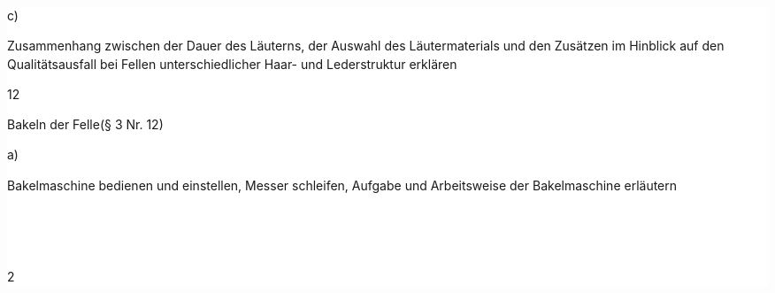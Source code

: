 c)

</td>

<td style="border-right: 0.5pt solid ; border-bottom: 0.5pt solid ; " align="left" valign="top" charoff="50">

Zusammenhang zwischen der Dauer des Läuterns, der Auswahl des
Läutermaterials und den Zusätzen im Hinblick auf den Qualitätsausfall
bei Fellen unterschiedlicher Haar- und Lederstruktur erklären

</td>

</tr>

<tr style="border-bottom: 0.5pt solid ; ">

<td style="border-right: 0.5pt solid ; border-bottom: 0.5pt solid ; " rowspan="2" align="right" valign="top" charoff="50">

12

</td>

<td style="border-right: 0.5pt solid ; border-bottom: 0.5pt solid ; " rowspan="2" align="left" valign="top" charoff="50">

Bakeln der Felle(§ 3 Nr. 12)

</td>

<td style="border-right: 0.5pt solid ; border-bottom: 0.5pt solid ; " align="left" valign="top" charoff="50">

a)

</td>

<td style="border-right: 0.5pt solid ; border-bottom: 0.5pt solid ; " align="left" valign="top" charoff="50">

Bakelmaschine bedienen und einstellen, Messer schleifen, Aufgabe und
Arbeitsweise der Bakelmaschine erläutern

</td>

<td style="border-right: 0.5pt solid ; border-bottom: 0.5pt solid ; " rowspan="2" align="left" valign="top" charoff="50">

 

</td>

<td style="border-right: 0.5pt solid ; border-bottom: 0.5pt solid ; " rowspan="2" align="left" valign="top" charoff="50">

 

</td>

<td style="border-bottom: 0.5pt solid ; " rowspan="2" align="center" valign="middle" charoff="50">

2
